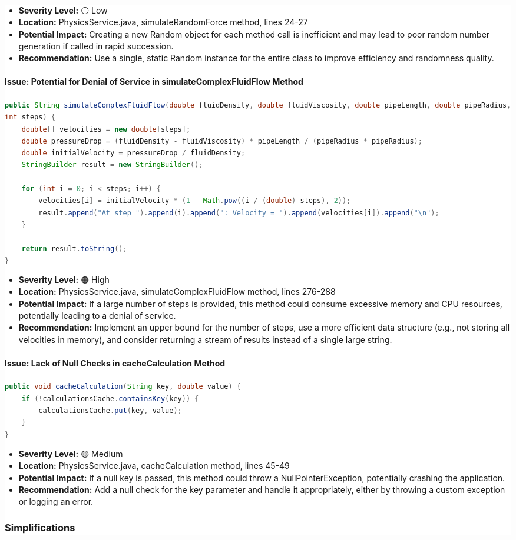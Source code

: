 - **Severity Level:** ⚪ Low
- **Location:** PhysicsService.java, simulateRandomForce method, lines 24-27
- **Potential Impact:** Creating a new Random object for each method call is inefficient and may lead to poor random number generation if called in rapid succession.
- **Recommendation:** Use a single, static Random instance for the entire class to improve efficiency and randomness quality.

#### **Issue:** Potential for Denial of Service in simulateComplexFluidFlow Method

```java
public String simulateComplexFluidFlow(double fluidDensity, double fluidViscosity, double pipeLength, double pipeRadius, int steps) {
    double[] velocities = new double[steps];
    double pressureDrop = (fluidDensity - fluidViscosity) * pipeLength / (pipeRadius * pipeRadius);
    double initialVelocity = pressureDrop / fluidDensity;
    StringBuilder result = new StringBuilder();

    for (int i = 0; i < steps; i++) {
        velocities[i] = initialVelocity * (1 - Math.pow((i / (double) steps), 2));
        result.append("At step ").append(i).append(": Velocity = ").append(velocities[i]).append("\n");
    }

    return result.toString();
}
```

- **Severity Level:** 🟠 High
- **Location:** PhysicsService.java, simulateComplexFluidFlow method, lines 276-288
- **Potential Impact:** If a large number of steps is provided, this method could consume excessive memory and CPU resources, potentially leading to a denial of service.
- **Recommendation:** Implement an upper bound for the number of steps, use a more efficient data structure (e.g., not storing all velocities in memory), and consider returning a stream of results instead of a single large string.

#### **Issue:** Lack of Null Checks in cacheCalculation Method

```java
public void cacheCalculation(String key, double value) {
    if (!calculationsCache.containsKey(key)) {
        calculationsCache.put(key, value);
    }
}
```

- **Severity Level:** 🟡 Medium
- **Location:** PhysicsService.java, cacheCalculation method, lines 45-49
- **Potential Impact:** If a null key is passed, this method could throw a NullPointerException, potentially crashing the application.
- **Recommendation:** Add a null check for the key parameter and handle it appropriately, either by throwing a custom exception or logging an error.
### Simplifications
